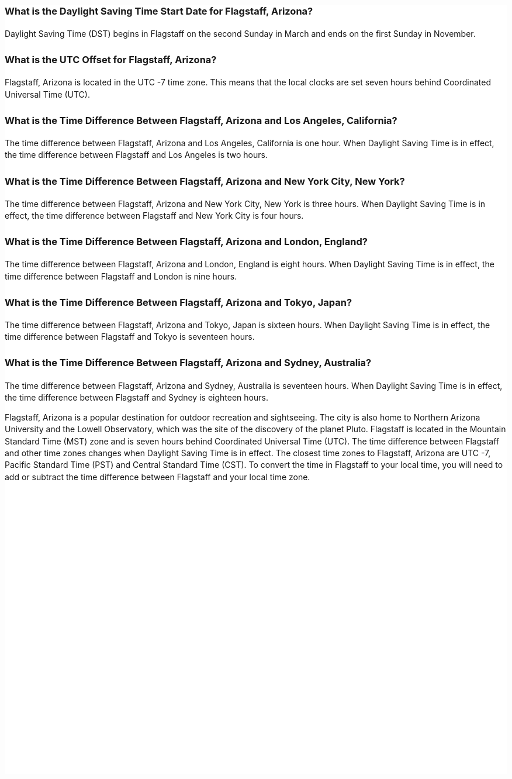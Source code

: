 <h3>What is the Daylight Saving Time Start Date for Flagstaff, Arizona?</h3>

Daylight Saving Time (DST) begins in Flagstaff on the second Sunday in March and ends on the first Sunday in November. 

<h3>What is the UTC Offset for Flagstaff, Arizona?</h3>

Flagstaff, Arizona is located in the UTC -7 time zone. This means that the local clocks are set seven hours behind Coordinated Universal Time (UTC). 

<h3>What is the Time Difference Between Flagstaff, Arizona and Los Angeles, California?</h3>

The time difference between Flagstaff, Arizona and Los Angeles, California is one hour. When Daylight Saving Time is in effect, the time difference between Flagstaff and Los Angeles is two hours. 

<h3>What is the Time Difference Between Flagstaff, Arizona and New York City, New York?</h3>

The time difference between Flagstaff, Arizona and New York City, New York is three hours. When Daylight Saving Time is in effect, the time difference between Flagstaff and New York City is four hours. 

<h3>What is the Time Difference Between Flagstaff, Arizona and London, England?</h3>

The time difference between Flagstaff, Arizona and London, England is eight hours. When Daylight Saving Time is in effect, the time difference between Flagstaff and London is nine hours. 

<h3>What is the Time Difference Between Flagstaff, Arizona and Tokyo, Japan?</h3>

The time difference between Flagstaff, Arizona and Tokyo, Japan is sixteen hours. When Daylight Saving Time is in effect, the time difference between Flagstaff and Tokyo is seventeen hours. 

<h3>What is the Time Difference Between Flagstaff, Arizona and Sydney, Australia?</h3>

The time difference between Flagstaff, Arizona and Sydney, Australia is seventeen hours. When Daylight Saving Time is in effect, the time difference between Flagstaff and Sydney is eighteen hours. 

Flagstaff, Arizona is a popular destination for outdoor recreation and sightseeing. The city is also home to Northern Arizona University and the Lowell Observatory, which was the site of the discovery of the planet Pluto. Flagstaff is located in the Mountain Standard Time (MST) zone and is seven hours behind Coordinated Universal Time (UTC). The time difference between Flagstaff and other time zones changes when Daylight Saving Time is in effect. The closest time zones to Flagstaff, Arizona are UTC -7, Pacific Standard Time (PST) and Central Standard Time (CST). To convert the time in Flagstaff to your local time, you will need to add or subtract the time difference between Flagstaff and your local time zone.

<div style="position: relative; padding-bottom: 56.25%; overflow: hidden"><iframe src="https://www.youtube.com/embed/cJzYyUpf2mg" frameborder="0" allow="accelerometer; autoplay; clipboard-write; encrypted-media; gyroscope; picture-in-picture; web-share" allowfullscreen style="position: absolute; top: 0; left: 0; width: 100%; height: 100%;"></iframe>
</div>